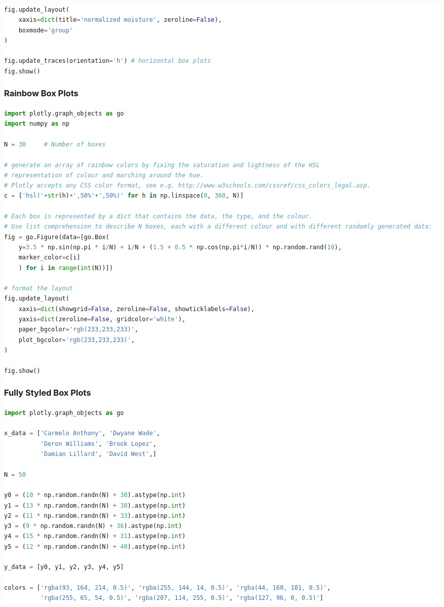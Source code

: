 ```python
fig.update_layout(
    xaxis=dict(title='normalized moisture', zeroline=False),
    boxmode='group'
)

fig.update_traces(orientation='h') # horizontal box plots
fig.show()
```

### Rainbow Box Plots

```python
import plotly.graph_objects as go
import numpy as np

N = 30     # Number of boxes

# generate an array of rainbow colors by fixing the saturation and lightness of the HSL
# representation of colour and marching around the hue.
# Plotly accepts any CSS color format, see e.g. http://www.w3schools.com/cssref/css_colors_legal.asp.
c = ['hsl('+str(h)+',50%'+',50%)' for h in np.linspace(0, 360, N)]

# Each box is represented by a dict that contains the data, the type, and the colour.
# Use list comprehension to describe N boxes, each with a different colour and with different randomly generated data:
fig = go.Figure(data=[go.Box(
    y=3.5 * np.sin(np.pi * i/N) + i/N + (1.5 + 0.5 * np.cos(np.pi*i/N)) * np.random.rand(10),
    marker_color=c[i]
    ) for i in range(int(N))])

# format the layout
fig.update_layout(
    xaxis=dict(showgrid=False, zeroline=False, showticklabels=False),
    yaxis=dict(zeroline=False, gridcolor='white'),
    paper_bgcolor='rgb(233,233,233)',
    plot_bgcolor='rgb(233,233,233)',
)

fig.show()
```

### Fully Styled Box Plots

```python
import plotly.graph_objects as go

x_data = ['Carmelo Anthony', 'Dwyane Wade',
          'Deron Williams', 'Brook Lopez',
          'Damian Lillard', 'David West',]

N = 50

y0 = (10 * np.random.randn(N) + 30).astype(np.int)
y1 = (13 * np.random.randn(N) + 38).astype(np.int)
y2 = (11 * np.random.randn(N) + 33).astype(np.int)
y3 = (9 * np.random.randn(N) + 36).astype(np.int)
y4 = (15 * np.random.randn(N) + 31).astype(np.int)
y5 = (12 * np.random.randn(N) + 40).astype(np.int)

y_data = [y0, y1, y2, y3, y4, y5]

colors = ['rgba(93, 164, 214, 0.5)', 'rgba(255, 144, 14, 0.5)', 'rgba(44, 160, 101, 0.5)',
          'rgba(255, 65, 54, 0.5)', 'rgba(207, 114, 255, 0.5)', 'rgba(127, 96, 0, 0.5)']
```